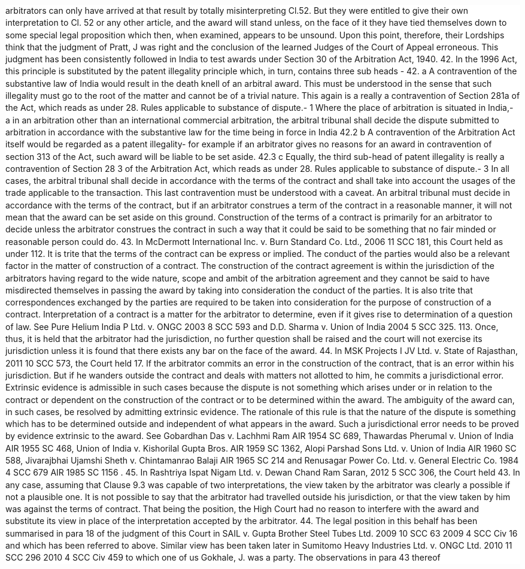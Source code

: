 arbitrators can only have arrived at that result by totally misinterpreting Cl.52. But they were entitled to give their own interpretation to Cl. 52 or any other article, and the award will stand unless, on the face of it they have tied themselves down to some special legal proposition which then, when examined, appears to be unsound. Upon this point, therefore, their Lordships think that the judgment of Pratt, J was right and the conclusion of the learned Judges of the Court of Appeal erroneous. This judgment has been consistently followed in India to test awards under Section 30 of the Arbitration Act, 1940. 42. In the 1996 Act, this principle is substituted by the patent illegality principle which, in turn, contains three sub heads - 42. a A contravention of the substantive law of India would result in the death knell of an arbitral award. This must be understood in the sense that such illegality must go to the root of the matter and cannot be of a trivial nature. This again is a really a contravention of Section 281a of the Act, which reads as under 28. Rules applicable to substance of dispute.- 1 Where the place of arbitration is situated in India,- a in an arbitration other than an international commercial arbitration, the arbitral tribunal shall decide the dispute submitted to arbitration in accordance with the substantive law for the time being in force in India 42.2 b A contravention of the Arbitration Act itself would be regarded as a patent illegality- for example if an arbitrator gives no reasons for an award in contravention of section 313 of the Act, such award will be liable to be set aside. 42.3 c Equally, the third sub-head of patent illegality is really a contravention of Section 28 3 of the Arbitration Act, which reads as under 28. Rules applicable to substance of dispute.- 3 In all cases, the arbitral tribunal shall decide in accordance with the terms of the contract and shall take into account the usages of the trade applicable to the transaction. This last contravention must be understood with a caveat. An arbitral tribunal must decide in accordance with the terms of the contract, but if an arbitrator construes a term of the contract in a reasonable manner, it will not mean that the award can be set aside on this ground. Construction of the terms of a contract is primarily for an arbitrator to decide unless the arbitrator construes the contract in such a way that it could be said to be something that no fair minded or reasonable person could do. 43. In McDermott International Inc. v. Burn Standard Co. Ltd., 2006 11 SCC 181, this Court held as under 112. It is trite that the terms of the contract can be express or implied. The conduct of the parties would also be a relevant factor in the matter of construction of a contract. The construction of the contract agreement is within the jurisdiction of the arbitrators having regard to the wide nature, scope and ambit of the arbitration agreement and they cannot be said to have misdirected themselves in passing the award by taking into consideration the conduct of the parties. It is also trite that correspondences exchanged by the parties are required to be taken into consideration for the purpose of construction of a contract. Interpretation of a contract is a matter for the arbitrator to determine, even if it gives rise to determination of a question of law. See Pure Helium India P Ltd. v. ONGC 2003 8 SCC 593 and D.D. Sharma v. Union of India 2004 5 SCC 325. 113. Once, thus, it is held that the arbitrator had the jurisdiction, no further question shall be raised and the court will not exercise its jurisdiction unless it is found that there exists any bar on the face of the award. 44. In MSK Projects I JV Ltd. v. State of Rajasthan, 2011 10 SCC 573, the Court held 17. If the arbitrator commits an error in the construction of the contract, that is an error within his jurisdiction. But if he wanders outside the contract and deals with matters not allotted to him, he commits a jurisdictional error. Extrinsic evidence is admissible in such cases because the dispute is not something which arises under or in relation to the contract or dependent on the construction of the contract or to be determined within the award. The ambiguity of the award can, in such cases, be resolved by admitting extrinsic evidence. The rationale of this rule is that the nature of the dispute is something which has to be determined outside and independent of what appears in the award. Such a jurisdictional error needs to be proved by evidence extrinsic to the award. See Gobardhan Das v. Lachhmi Ram AIR 1954 SC 689, Thawardas Pherumal v. Union of India AIR 1955 SC 468, Union of India v. Kishorilal Gupta  Bros. AIR 1959 SC 1362, Alopi Parshad  Sons Ltd. v. Union of India AIR 1960 SC 588, Jivarajbhai Ujamshi Sheth v. Chintamanrao Balaji AIR 1965 SC 214 and Renusagar Power Co. Ltd. v. General Electric Co. 1984 4 SCC 679  AIR 1985 SC 1156 . 45. In Rashtriya Ispat Nigam Ltd. v. Dewan Chand Ram Saran, 2012 5 SCC 306, the Court held 43. In any case, assuming that Clause 9.3 was capable of two interpretations, the view taken by the arbitrator was clearly a possible if not a plausible one. It is not possible to say that the arbitrator had travelled outside his jurisdiction, or that the view taken by him was against the terms of contract. That being the position, the High Court had no reason to interfere with the award and substitute its view in place of the interpretation accepted by the arbitrator. 44. The legal position in this behalf has been summarised in para 18 of the judgment of this Court in SAIL v. Gupta Brother Steel Tubes Ltd. 2009 10 SCC 63 2009 4 SCC Civ 16 and which has been referred to above. Similar view has been taken later in Sumitomo Heavy Industries Ltd. v. ONGC Ltd. 2010 11 SCC 296 2010 4 SCC Civ 459 to which one of us Gokhale, J. was a party. The observations in para 43 thereof